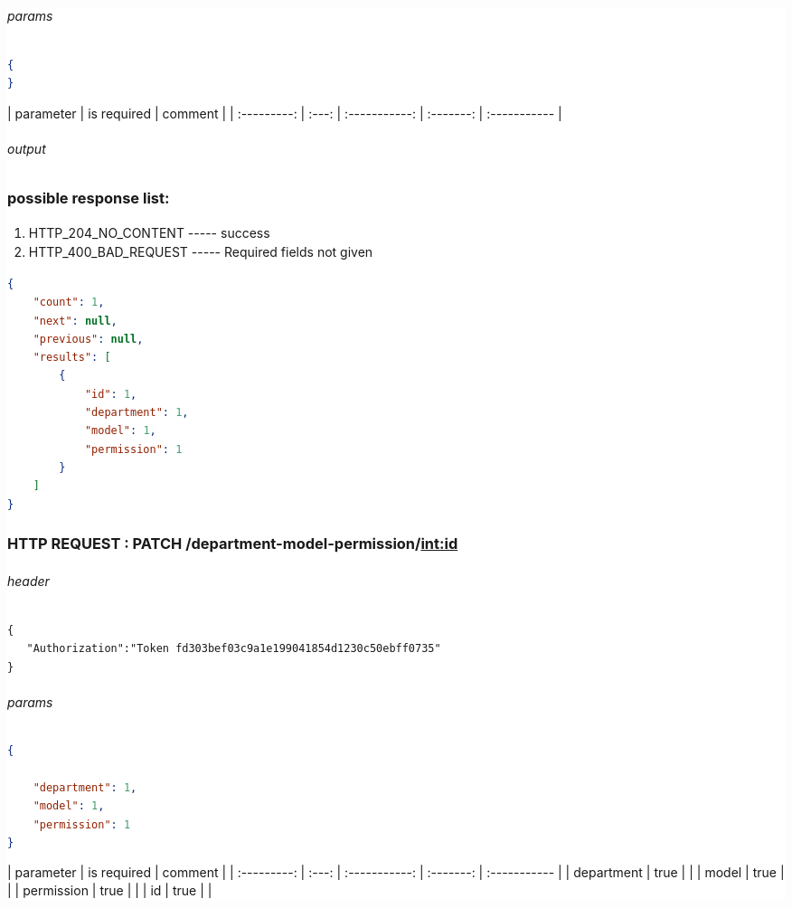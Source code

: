 ###### params
```json
{
}
```

| parameter | is required | comment |
| :---------: | :---: | :-----------: | :-------: | :----------- |

###### output

### possible response list:

1. HTTP_204_NO_CONTENT ----- success
2. HTTP_400_BAD_REQUEST ----- Required fields not given 

``` json
{
    "count": 1,
    "next": null,
    "previous": null,
    "results": [
        {
            "id": 1,
            "department": 1,
            "model": 1,
            "permission": 1
        }
    ]
}
``` 

### HTTP REQUEST :  **PATCH  /department-model-permission/<int:id>**

###### header
```
{
   "Authorization":"Token fd303bef03c9a1e199041854d1230c50ebff0735"      
}
```

###### params
```json
{

    "department": 1,
    "model": 1,
    "permission": 1
}
```

| parameter | is required | comment |
| :---------: | :---: | :-----------: | :-------: | :----------- |
| department  | true | |
| model       | true | |
| permission  | true | |
| id          | true | |
